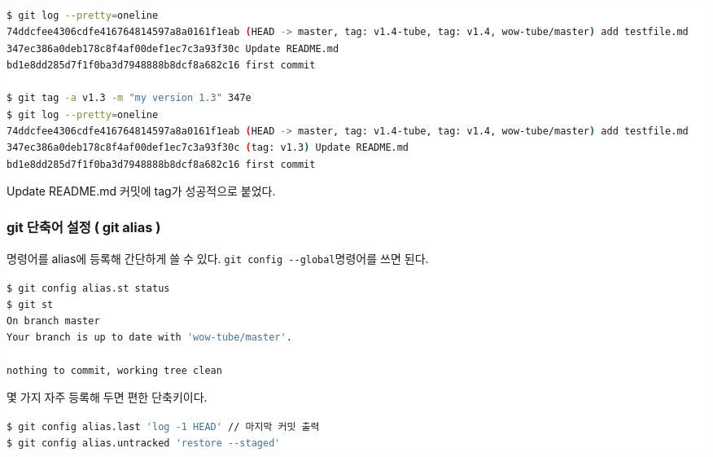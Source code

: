 ```bash
$ git log --pretty=oneline
74ddcfee4306cdfe416764814597a8a0161f1eab (HEAD -> master, tag: v1.4-tube, tag: v1.4, wow-tube/master) add testfile.md
347ec386a0deb178c8f4af00def1ec7c3a93f30c Update README.md
bd1e8dd285d7f1f0ba3d7948888b8dcf8a682c16 first commit

$ git tag -a v1.3 -m "my version 1.3" 347e
$ git log --pretty=oneline
74ddcfee4306cdfe416764814597a8a0161f1eab (HEAD -> master, tag: v1.4-tube, tag: v1.4, wow-tube/master) add testfile.md
347ec386a0deb178c8f4af00def1ec7c3a93f30c (tag: v1.3) Update README.md
bd1e8dd285d7f1f0ba3d7948888b8dcf8a682c16 first commit
```

Update README.md 커밋에 tag가 성공적으로 붙었다.

### git 단축어 설정 ( git alias )

명령어를 alias에 등록해 간단하게 쓸 수 있다. `git config --global`명령어를 쓰면 된다.

```bash
$ git config alias.st status
$ git st
On branch master
Your branch is up to date with 'wow-tube/master'.

nothing to commit, working tree clean
```

몇 가지 자주 등록해 두면 편한 단축키이다.

```bash
$ git config alias.last 'log -1 HEAD' // 마지막 커밋 출력
$ git config alias.untracked 'restore --staged'
```
